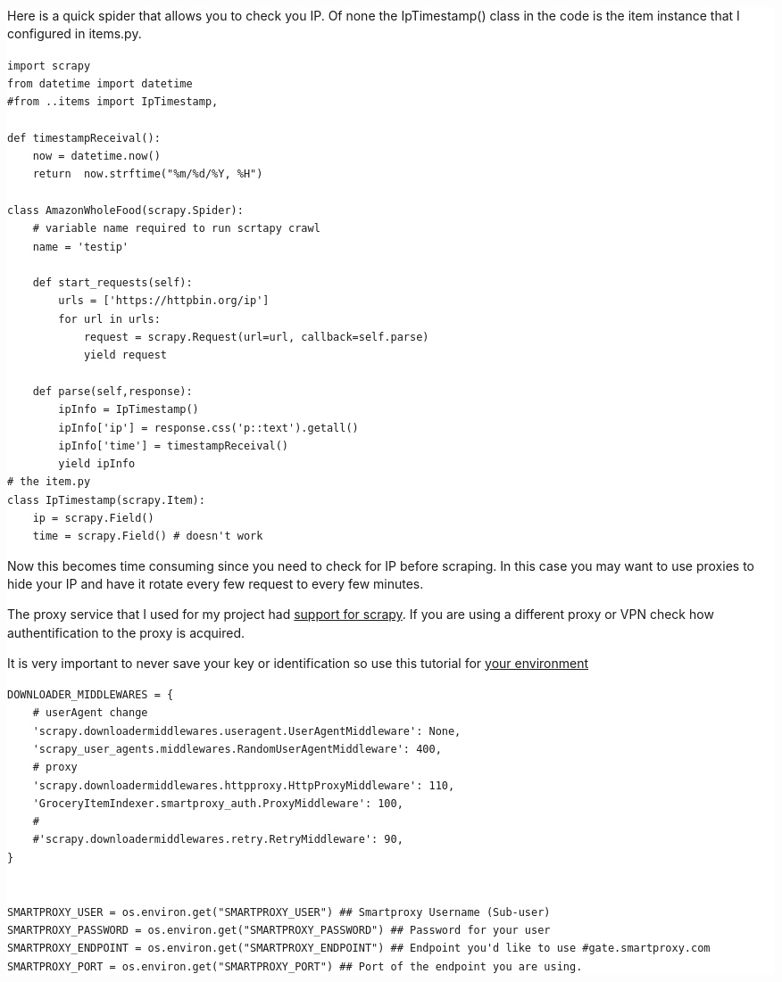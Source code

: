 Here is a quick spider that allows you to check you IP. Of none the IpTimestamp() class in the code is the item instance that I configured in items.py.

```
import scrapy
from datetime import datetime
#from ..items import IpTimestamp,

def timestampReceival():
    now = datetime.now()
    return  now.strftime("%m/%d/%Y, %H")

class AmazonWholeFood(scrapy.Spider):
    # variable name required to run scrtapy crawl
    name = 'testip'
    
    def start_requests(self):
        urls = ['https://httpbin.org/ip']
        for url in urls:
            request = scrapy.Request(url=url, callback=self.parse)
            yield request

    def parse(self,response):
        ipInfo = IpTimestamp()
        ipInfo['ip'] = response.css('p::text').getall()
        ipInfo['time'] = timestampReceival()
        yield ipInfo
# the item.py
class IpTimestamp(scrapy.Item):
    ip = scrapy.Field()
    time = scrapy.Field() # doesn't work

```

Now this becomes time consuming since you need to check for IP before scraping. In this case you may want to use proxies to hide your IP and have it rotate every few request to every few minutes.


The proxy service that I used for my project had [support for scrapy](https://help.smartproxy.com/docs/how-to-setup-proxy-on-scrapy-proxy-middleware). If you are using a different proxy or VPN check how authentification to the proxy is acquired. 

It is very important to never save your key or identification so use this tutorial for [your environment](https://towardsdatascience.com/how-to-hide-your-api-keys-in-python-fb2e1a61b0a0)
```
DOWNLOADER_MIDDLEWARES = {
    # userAgent change
    'scrapy.downloadermiddlewares.useragent.UserAgentMiddleware': None,
    'scrapy_user_agents.middlewares.RandomUserAgentMiddleware': 400,
    # proxy
    'scrapy.downloadermiddlewares.httpproxy.HttpProxyMiddleware': 110,
    'GroceryItemIndexer.smartproxy_auth.ProxyMiddleware': 100,
    # 
    #'scrapy.downloadermiddlewares.retry.RetryMiddleware': 90,
}


SMARTPROXY_USER = os.environ.get("SMARTPROXY_USER") ## Smartproxy Username (Sub-user)
SMARTPROXY_PASSWORD = os.environ.get("SMARTPROXY_PASSWORD") ## Password for your user
SMARTPROXY_ENDPOINT = os.environ.get("SMARTPROXY_ENDPOINT") ## Endpoint you'd like to use #gate.smartproxy.com
SMARTPROXY_PORT = os.environ.get("SMARTPROXY_PORT") ## Port of the endpoint you are using.
```
